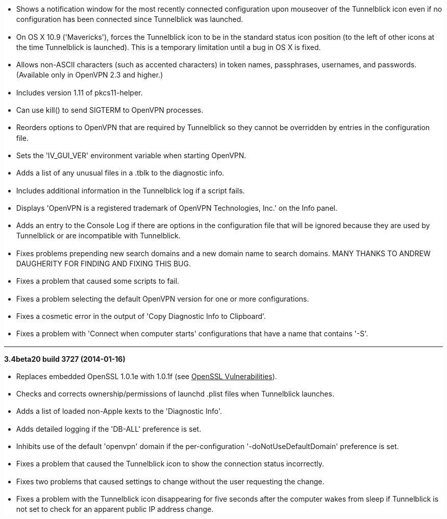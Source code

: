   * Shows a notification window for the most recently connected configuration upon mouseover of the Tunnelblick icon even if no configuration has been connected since Tunnelblick was launched.

  * On OS X 10.9 ('Mavericks'), forces the Tunnelblick icon to be in the standard status icon position (to the left of other icons at the time Tunnelblick is launched). This is a temporary limitation until a bug in OS X is fixed.

  * Allows non-ASCII characters (such as accented characters) in token names, passphrases, usernames, and passwords. (Available only in OpenVPN 2.3 and higher.)

  * Includes version 1.11 of pkcs11-helper.

  * Can use kill() to send SIGTERM to OpenVPN processes.

  * Reorders options to OpenVPN that are required by Tunnelblick so they cannot be overridden by entries in the configuration file.

  * Sets the 'IV\_GUI\_VER' environment variable when starting OpenVPN.

  * Adds a list of any unusual files in a .tblk to the diagnostic info.

  * Includes additional information in the Tunnelblick log if a script fails.

  * Displays 'OpenVPN is a registered trademark of OpenVPN Technologies, Inc.' on the Info panel.

  * Adds an entry to the Console Log if there are options in the configuration file that will be ignored because they are used by Tunnelblick or are incompatible with Tunnelblick.

  * Fixes problems prepending new search domains and a new domain name to search domains. MANY THANKS TO ANDREW DAUGHERITY FOR FINDING AND FIXING THIS BUG.

  * Fixes a problem that caused some scripts to fail.

  * Fixes a problem selecting the default OpenVPN version for one or more configurations.

  * Fixes a cosmetic error in the output of 'Copy Diagnostic Info to Clipboard'.

  * Fixes a problem with 'Connect when computer starts' configurations that have a name that contains '-S'.


---


**3.4beta20 build 3727 (2014-01-16)**

  * Replaces embedded OpenSSL 1.0.1e with 1.0.1f (see [OpenSSL Vulnerabilities](http://www.openssl.org/news/vulnerabilities.html)).

  * Checks and corrects ownership/permissions of launchd .plist files when Tunnelblick launches.

  * Adds a list of loaded non-Apple kexts to the 'Diagnostic Info'.

  * Adds detailed logging if the 'DB-ALL' preference is set.

  * Inhibits use of the default 'openvpn' domain if the per-configuration '-doNotUseDefaultDomain' preference is set.

  * Fixes a problem that caused the Tunnelblick icon to show the connection status incorrectly.

  * Fixes two problems that caused settings to change without the user requesting the change.

  * Fixes a problem with the Tunnelblick icon disappearing for five seconds after the computer wakes from sleep if Tunnelblick is not set to check for an apparent public IP address change.
